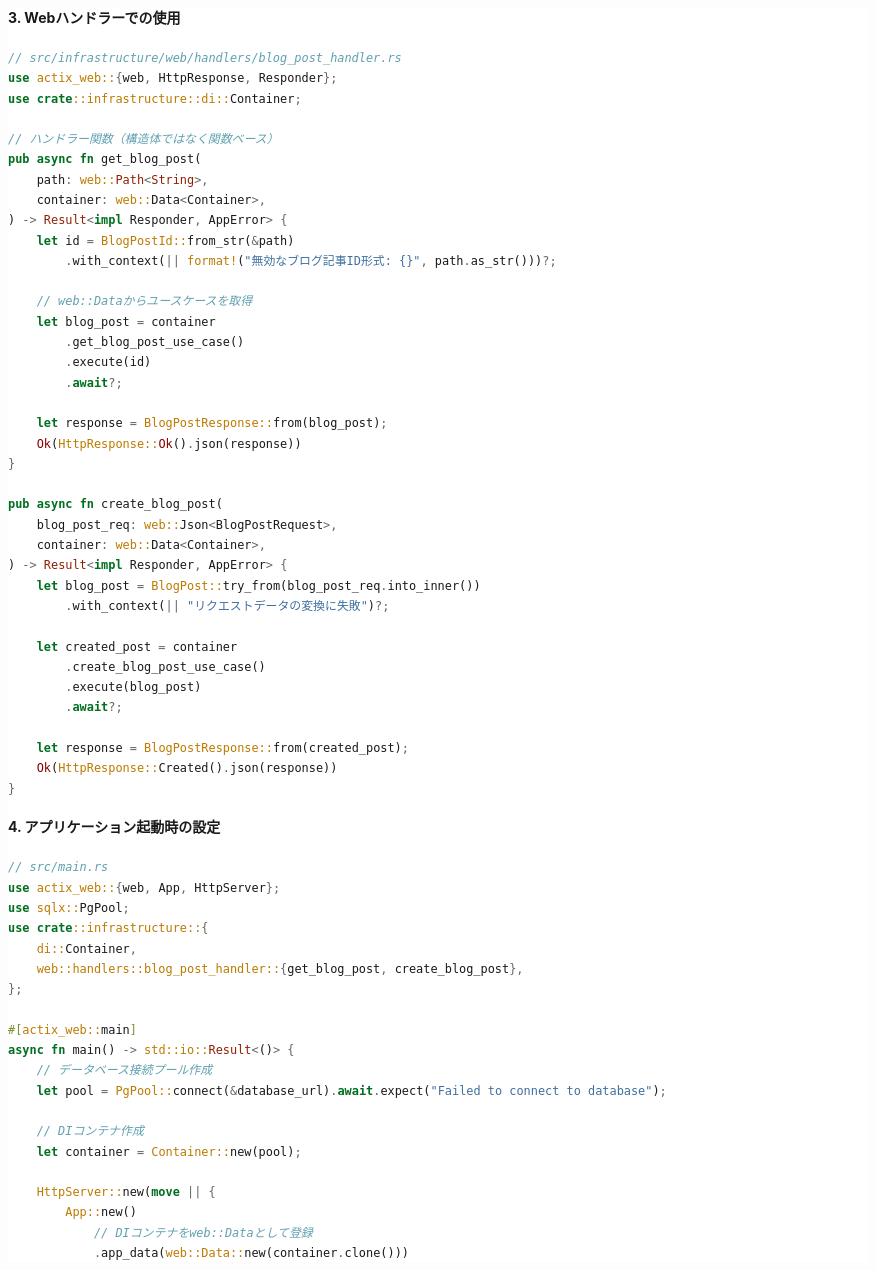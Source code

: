 #### 3. Webハンドラーでの使用

```rust
// src/infrastructure/web/handlers/blog_post_handler.rs
use actix_web::{web, HttpResponse, Responder};
use crate::infrastructure::di::Container;

// ハンドラー関数（構造体ではなく関数ベース）
pub async fn get_blog_post(
    path: web::Path<String>,
    container: web::Data<Container>,
) -> Result<impl Responder, AppError> {
    let id = BlogPostId::from_str(&path)
        .with_context(|| format!("無効なブログ記事ID形式: {}", path.as_str()))?;

    // web::Dataからユースケースを取得
    let blog_post = container
        .get_blog_post_use_case()
        .execute(id)
        .await?;

    let response = BlogPostResponse::from(blog_post);
    Ok(HttpResponse::Ok().json(response))
}

pub async fn create_blog_post(
    blog_post_req: web::Json<BlogPostRequest>,
    container: web::Data<Container>,
) -> Result<impl Responder, AppError> {
    let blog_post = BlogPost::try_from(blog_post_req.into_inner())
        .with_context(|| "リクエストデータの変換に失敗")?;

    let created_post = container
        .create_blog_post_use_case()
        .execute(blog_post)
        .await?;

    let response = BlogPostResponse::from(created_post);
    Ok(HttpResponse::Created().json(response))
}
```

#### 4. アプリケーション起動時の設定

```rust
// src/main.rs
use actix_web::{web, App, HttpServer};
use sqlx::PgPool;
use crate::infrastructure::{
    di::Container,
    web::handlers::blog_post_handler::{get_blog_post, create_blog_post},
};

#[actix_web::main]
async fn main() -> std::io::Result<()> {
    // データベース接続プール作成
    let pool = PgPool::connect(&database_url).await.expect("Failed to connect to database");
    
    // DIコンテナ作成
    let container = Container::new(pool);
    
    HttpServer::new(move || {
        App::new()
            // DIコンテナをweb::Dataとして登録
            .app_data(web::Data::new(container.clone()))
```